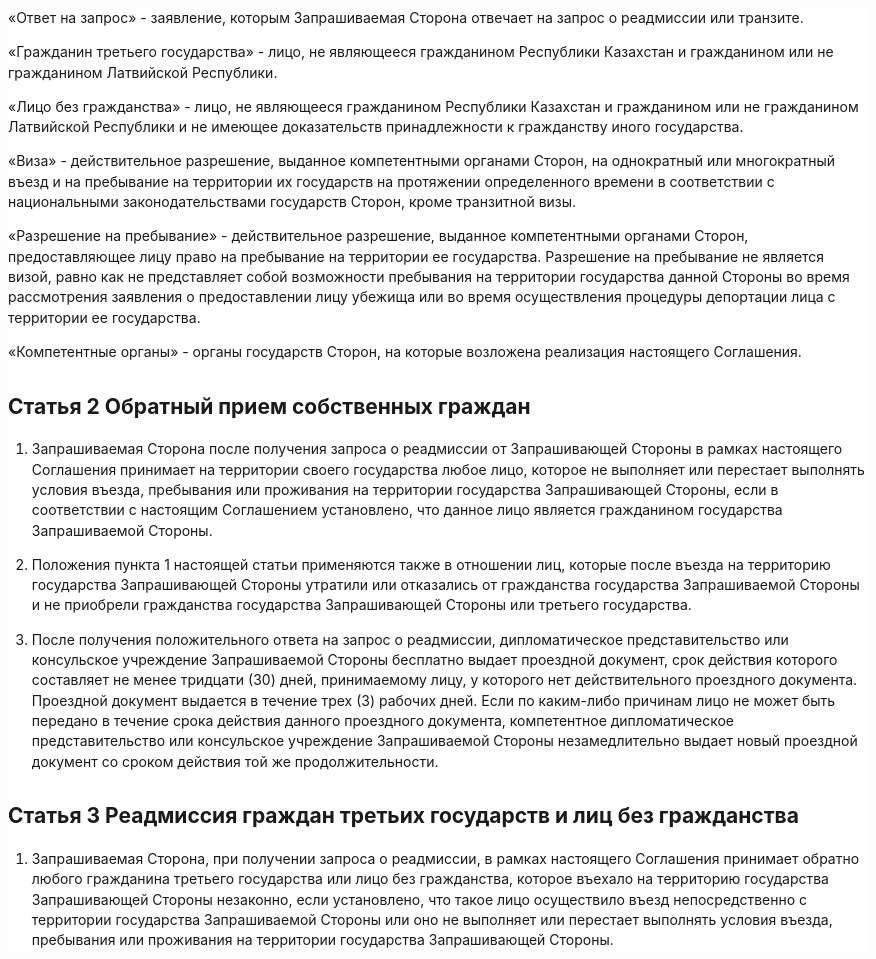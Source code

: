 «Ответ на запрос» - заявление, которым Запрашиваемая Сторона отвечает на запрос о реадмиссии или транзите.

«Гражданин третьего государства» - лицо, не являющееся гражданином Республики Казахстан и гражданином или не гражданином Латвийской Республики.

«Лицо без гражданства» - лицо, не являющееся гражданином Республики Казахстан и гражданином или не гражданином Латвийской Республики и не имеющее доказательств принадлежности к гражданству иного государства.

«Виза» - действительное разрешение, выданное компетентными органами Сторон, на однократный или многократный въезд и на пребывание на территории их государств на протяжении определенного времени в соответствии с национальными законодательствами государств Сторон, кроме транзитной визы.

«Разрешение на пребывание» - действительное разрешение, выданное компетентными органами Сторон, предоставляющее лицу право на пребывание на территории ее государства. Разрешение на пребывание не является визой, равно как не представляет собой возможности пребывания на территории государства данной Стороны во время рассмотрения заявления о предоставлении лицу убежища или во время осуществления процедуры депортации лица с территории ее государства.

«Компетентные органы» - органы государств Сторон, на которые возложена реализация настоящего Соглашения.

## Статья 2 Обратный прием собственных граждан

1. Запрашиваемая Сторона после получения запроса о реадмиссии от Запрашивающей Стороны в рамках настоящего Соглашения принимает на территории своего государства любое лицо, которое не выполняет или перестает выполнять условия въезда, пребывания или проживания на территории государства Запрашивающей Стороны, если в соответствии с настоящим Соглашением установлено, что данное лицо является гражданином государства Запрашиваемой Стороны.

2. Положения пункта 1 настоящей статьи применяются также в отношении лиц, которые после въезда на территорию государства Запрашивающей Стороны утратили или отказались от гражданства государства Запрашиваемой Стороны и не приобрели гражданства государства Запрашивающей Стороны или третьего государства.

3. После получения положительного ответа на запрос о реадмиссии, дипломатическое представительство или консульское учреждение Запрашиваемой Стороны бесплатно выдает проездной документ, срок действия которого составляет не менее тридцати (30) дней, принимаемому лицу, у которого нет действительного проездного документа. Проездной документ выдается в течение трех (3) рабочих дней. Если по каким-либо причинам лицо не может быть передано в течение срока действия данного проездного документа, компетентное дипломатическое представительство или консульское учреждение Запрашиваемой Стороны незамедлительно выдает новый проездной документ со сроком действия той же продолжительности.

## Статья 3 Реадмиссия граждан третьих государств и лиц без гражданства

1. Запрашиваемая Сторона, при получении запроса о реадмиссии, в рамках настоящего Соглашения принимает обратно любого гражданина третьего государства или лицо без гражданства, которое въехало на территорию государства Запрашивающей Стороны незаконно, если установлено, что такое лицо осуществило въезд непосредственно с территории государства Запрашиваемой Стороны или оно не выполняет или перестает выполнять условия въезда, пребывания или проживания на территории государства Запрашивающей Стороны.
